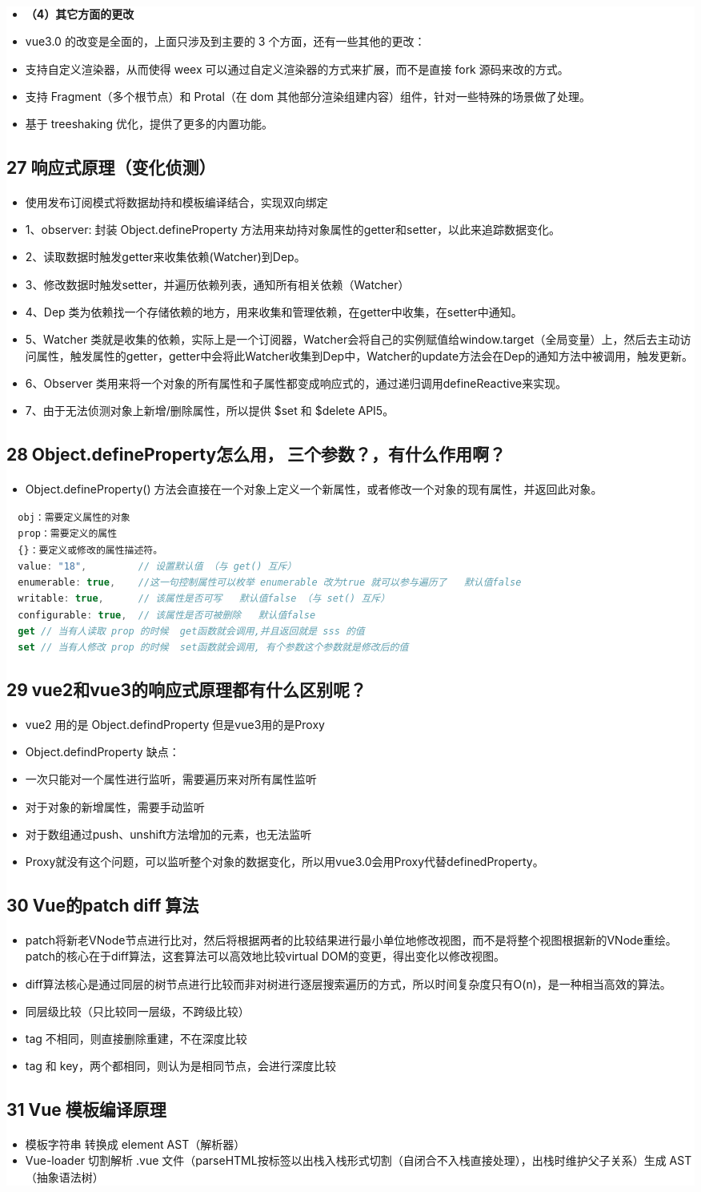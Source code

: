 - **（4）其它方面的更改**
- vue3.0 的改变是全面的，上面只涉及到主要的 3 个方面，还有一些其他的更改：

- 支持自定义渲染器，从而使得 weex 可以通过自定义渲染器的方式来扩展，而不是直接 fork 源码来改的方式。
- 支持 Fragment（多个根节点）和 Protal（在 dom 其他部分渲染组建内容）组件，针对一些特殊的场景做了处理。
- 基于 treeshaking 优化，提供了更多的内置功能。

## 27 响应式原理（变化侦测）
- 使用发布订阅模式将数据劫持和模板编译结合，实现双向绑定

- 1、observer: 封装 Object.defineProperty 方法用来劫持对象属性的getter和setter，以此来追踪数据变化。

- 2、读取数据时触发getter来收集依赖(Watcher)到Dep。
- 3、修改数据时触发setter，并遍历依赖列表，通知所有相关依赖（Watcher）
- 4、Dep 类为依赖找一个存储依赖的地方，用来收集和管理依赖，在getter中收集，在setter中通知。
- 5、Watcher 类就是收集的依赖，实际上是一个订阅器，Watcher会将自己的实例赋值给window.target（全局变量）上，然后去主动访问属性，触发属性的getter，getter中会将此Watcher收集到Dep中，Watcher的update方法会在Dep的通知方法中被调用，触发更新。
- 6、Observer 类用来将一个对象的所有属性和子属性都变成响应式的，通过递归调用defineReactive来实现。
- 7、由于无法侦测对象上新增/删除属性，所以提供 $set 和 $delete API5。

## 28 Object.defineProperty怎么用， 三个参数？，有什么作用啊？
- Object.defineProperty() 方法会直接在一个对象上定义一个新属性，或者修改一个对象的现有属性，并返回此对象。
```javascript
  obj：需要定义属性的对象
  prop：需要定义的属性
  {}：要定义或修改的属性描述符。
  value: "18",         // 设置默认值 （与 get() 互斥）
  enumerable: true,    //这一句控制属性可以枚举 enumerable 改为true 就可以参与遍历了   默认值false
  writable: true,      // 该属性是否可写   默认值false （与 set() 互斥）
  configurable: true,  // 该属性是否可被删除   默认值false
  get // 当有人读取 prop 的时候  get函数就会调用,并且返回就是 sss 的值
  set // 当有人修改 prop 的时候  set函数就会调用, 有个参数这个参数就是修改后的值
```

## 29 vue2和vue3的响应式原理都有什么区别呢？
- vue2 用的是 Object.defindProperty 但是vue3用的是Proxy

- Object.defindProperty 缺点：

- 一次只能对一个属性进行监听，需要遍历来对所有属性监听
- 对于对象的新增属性，需要手动监听
- 对于数组通过push、unshift方法增加的元素，也无法监听
- Proxy就没有这个问题，可以监听整个对象的数据变化，所以用vue3.0会用Proxy代替definedProperty。

## 30 Vue的patch diff 算法
- patch将新老VNode节点进行比对，然后将根据两者的比较结果进行最小单位地修改视图，而不是将整个视图根据新的VNode重绘。patch的核心在于diff算法，这套算法可以高效地比较virtual DOM的变更，得出变化以修改视图。

- diff算法核心是通过同层的树节点进行比较而非对树进行逐层搜索遍历的方式，所以时间复杂度只有O(n)，是一种相当高效的算法。

- 同层级比较（只比较同一层级，不跨级比较）
- tag 不相同，则直接删除重建，不在深度比较
- tag 和 key，两个都相同，则认为是相同节点，会进行深度比较
## 31 Vue 模板编译原理
- 模板字符串 转换成 element AST（解析器）
- Vue-loader 切割解析 .vue 文件（parseHTML按标签以出栈入栈形式切割（自闭合不入栈直接处理），出栈时维护父子关系）生成 AST（抽象语法树）
